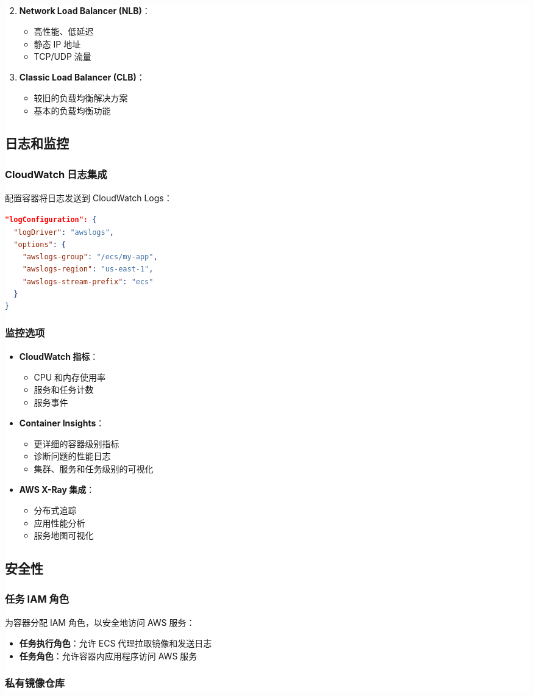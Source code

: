 2. **Network Load Balancer (NLB)**：
   - 高性能、低延迟
   - 静态 IP 地址
   - TCP/UDP 流量

3. **Classic Load Balancer (CLB)**：
   - 较旧的负载均衡解决方案
   - 基本的负载均衡功能

## 日志和监控

### CloudWatch 日志集成

配置容器将日志发送到 CloudWatch Logs：

```json
"logConfiguration": {
  "logDriver": "awslogs",
  "options": {
    "awslogs-group": "/ecs/my-app",
    "awslogs-region": "us-east-1",
    "awslogs-stream-prefix": "ecs"
  }
}
```

### 监控选项

- **CloudWatch 指标**：
  - CPU 和内存使用率
  - 服务和任务计数
  - 服务事件

- **Container Insights**：
  - 更详细的容器级别指标
  - 诊断问题的性能日志
  - 集群、服务和任务级别的可视化

- **AWS X-Ray 集成**：
  - 分布式追踪
  - 应用性能分析
  - 服务地图可视化

## 安全性

### 任务 IAM 角色

为容器分配 IAM 角色，以安全地访问 AWS 服务：

- **任务执行角色**：允许 ECS 代理拉取镜像和发送日志
- **任务角色**：允许容器内应用程序访问 AWS 服务

### 私有镜像仓库
